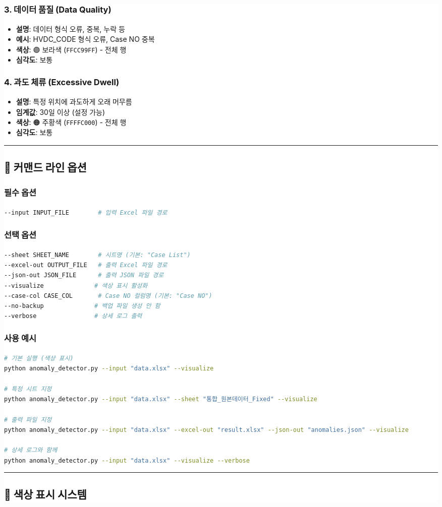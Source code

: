 ### 3. 데이터 품질 (Data Quality)
- **설명**: 데이터 형식 오류, 중복, 누락 등
- **예시**: HVDC_CODE 형식 오류, Case NO 중복
- **색상**: 🟣 보라색 (`FFCC99FF`) - 전체 행
- **심각도**: 보통

### 4. 과도 체류 (Excessive Dwell)
- **설명**: 특정 위치에 과도하게 오래 머무름
- **임계값**: 30일 이상 (설정 가능)
- **색상**: 🟠 주황색 (`FFFFC000`) - 전체 행
- **심각도**: 보통

---

## 🔧 커맨드 라인 옵션

### 필수 옵션
```bash
--input INPUT_FILE        # 입력 Excel 파일 경로
```

### 선택 옵션
```bash
--sheet SHEET_NAME        # 시트명 (기본: "Case List")
--excel-out OUTPUT_FILE   # 출력 Excel 파일 경로
--json-out JSON_FILE      # 출력 JSON 파일 경로
--visualize              # 색상 표시 활성화
--case-col CASE_COL       # Case NO 컬럼명 (기본: "Case NO")
--no-backup              # 백업 파일 생성 안 함
--verbose                # 상세 로그 출력
```

### 사용 예시
```bash
# 기본 실행 (색상 표시)
python anomaly_detector.py --input "data.xlsx" --visualize

# 특정 시트 지정
python anomaly_detector.py --input "data.xlsx" --sheet "통합_원본데이터_Fixed" --visualize

# 출력 파일 지정
python anomaly_detector.py --input "data.xlsx" --excel-out "result.xlsx" --json-out "anomalies.json" --visualize

# 상세 로그와 함께
python anomaly_detector.py --input "data.xlsx" --visualize --verbose
```

---

## 🎨 색상 표시 시스템
